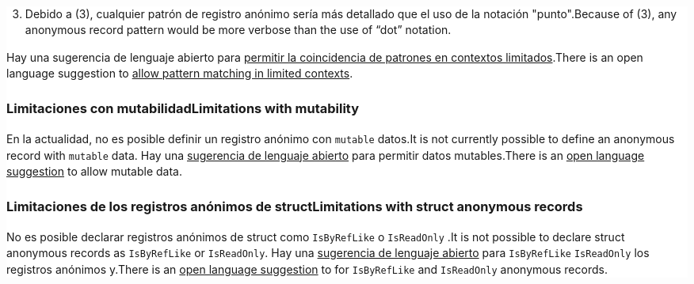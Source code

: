 3. <span data-ttu-id="cbe32-167">Debido a (3), cualquier patrón de registro anónimo sería más detallado que el uso de la notación "punto".</span><span class="sxs-lookup"><span data-stu-id="cbe32-167">Because of (3), any anonymous record pattern would be more verbose than the use of “dot” notation.</span></span>

<span data-ttu-id="cbe32-168">Hay una sugerencia de lenguaje abierto para [permitir la coincidencia de patrones en contextos limitados](https://github.com/fsharp/fslang-suggestions/issues/713).</span><span class="sxs-lookup"><span data-stu-id="cbe32-168">There is an open language suggestion to [allow pattern matching in limited contexts](https://github.com/fsharp/fslang-suggestions/issues/713).</span></span>

### <a name="limitations-with-mutability"></a><span data-ttu-id="cbe32-169">Limitaciones con mutabilidad</span><span class="sxs-lookup"><span data-stu-id="cbe32-169">Limitations with mutability</span></span>

<span data-ttu-id="cbe32-170">En la actualidad, no es posible definir un registro anónimo con `mutable` datos.</span><span class="sxs-lookup"><span data-stu-id="cbe32-170">It is not currently possible to define an anonymous record with `mutable` data.</span></span> <span data-ttu-id="cbe32-171">Hay una [sugerencia de lenguaje abierto](https://github.com/fsharp/fslang-suggestions/issues/732) para permitir datos mutables.</span><span class="sxs-lookup"><span data-stu-id="cbe32-171">There is an [open language suggestion](https://github.com/fsharp/fslang-suggestions/issues/732) to allow mutable data.</span></span>

### <a name="limitations-with-struct-anonymous-records"></a><span data-ttu-id="cbe32-172">Limitaciones de los registros anónimos de struct</span><span class="sxs-lookup"><span data-stu-id="cbe32-172">Limitations with struct anonymous records</span></span>

<span data-ttu-id="cbe32-173">No es posible declarar registros anónimos de struct como `IsByRefLike` o `IsReadOnly` .</span><span class="sxs-lookup"><span data-stu-id="cbe32-173">It is not possible to declare struct anonymous records as `IsByRefLike` or `IsReadOnly`.</span></span> <span data-ttu-id="cbe32-174">Hay una [sugerencia de lenguaje abierto](https://github.com/fsharp/fslang-suggestions/issues/712) para `IsByRefLike` `IsReadOnly` los registros anónimos y.</span><span class="sxs-lookup"><span data-stu-id="cbe32-174">There is an [open language suggestion](https://github.com/fsharp/fslang-suggestions/issues/712) to for `IsByRefLike` and `IsReadOnly` anonymous records.</span></span>
